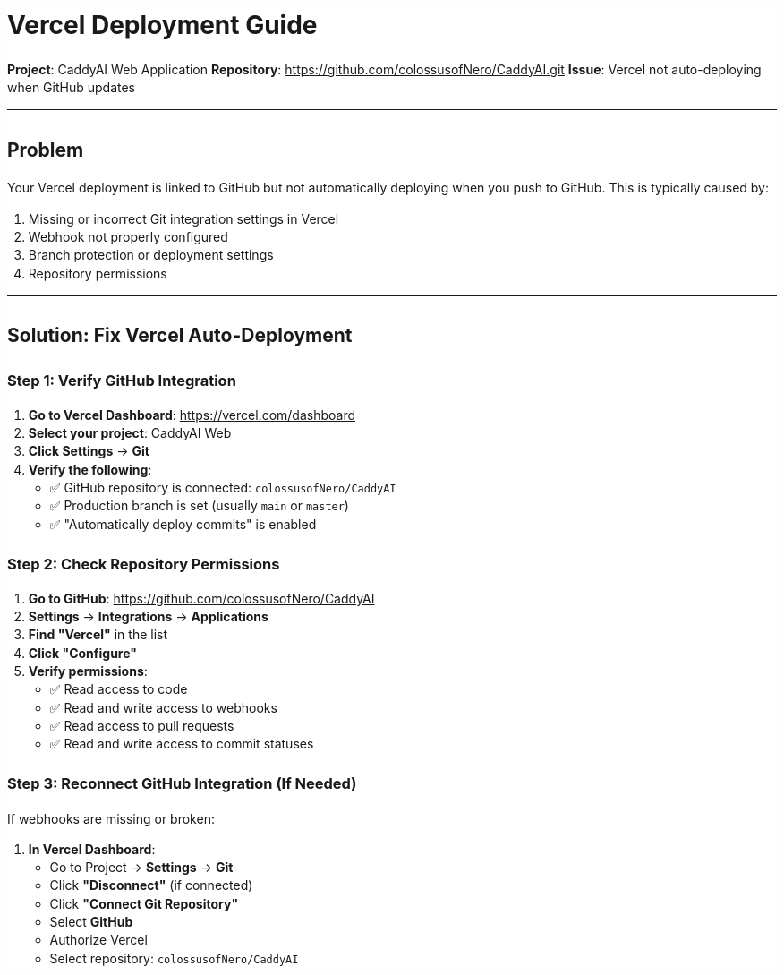 # Vercel Deployment Guide

**Project**: CaddyAI Web Application
**Repository**: https://github.com/colossusofNero/CaddyAI.git
**Issue**: Vercel not auto-deploying when GitHub updates

---

## Problem

Your Vercel deployment is linked to GitHub but not automatically deploying when you push to GitHub. This is typically caused by:

1. Missing or incorrect Git integration settings in Vercel
2. Webhook not properly configured
3. Branch protection or deployment settings
4. Repository permissions

---

## Solution: Fix Vercel Auto-Deployment

### Step 1: Verify GitHub Integration

1. **Go to Vercel Dashboard**: https://vercel.com/dashboard
2. **Select your project**: CaddyAI Web
3. **Click Settings** → **Git**
4. **Verify the following**:
   - ✅ GitHub repository is connected: `colossusofNero/CaddyAI`
   - ✅ Production branch is set (usually `main` or `master`)
   - ✅ "Automatically deploy commits" is enabled

### Step 2: Check Repository Permissions

1. **Go to GitHub**: https://github.com/colossusofNero/CaddyAI
2. **Settings** → **Integrations** → **Applications**
3. **Find "Vercel"** in the list
4. **Click "Configure"**
5. **Verify permissions**:
   - ✅ Read access to code
   - ✅ Read and write access to webhooks
   - ✅ Read access to pull requests
   - ✅ Read and write access to commit statuses

### Step 3: Reconnect GitHub Integration (If Needed)

If webhooks are missing or broken:

1. **In Vercel Dashboard**:
   - Go to Project → **Settings** → **Git**
   - Click **"Disconnect"** (if connected)
   - Click **"Connect Git Repository"**
   - Select **GitHub**
   - Authorize Vercel
   - Select repository: `colossusofNero/CaddyAI`
